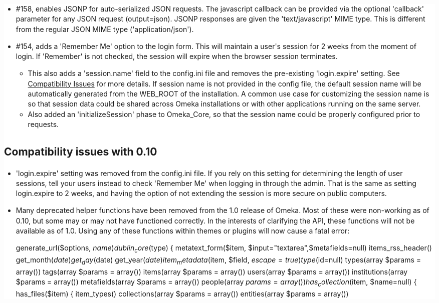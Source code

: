 
-   \#158, enables JSONP for auto-serialized JSON requests. The
    javascript callback can be provided via the optional 'callback'
    parameter for any JSON request (output=json). JSONP responses are
    given the 'text/javascript' MIME type. This is different from the
    regular JSON MIME type ('application/json').



-   \#154, adds a 'Remember Me' option to the login form. This will
    maintain a user's session for 2 weeks from the moment of login. If
    'Remember' is not checked, the session will expire when the browser
    session terminates.
    -   This also adds a 'session.name' field to the config.ini file and
        removes the pre-existing 'login.expire' setting. See
        [Compatibility
        Issues](Release_Notes_for_1.0.html#Compatibility_issues_with_0.10)
        for more details. If session name is not provided in the config
        file, the default session name will be automatically generated
        from the WEB\_ROOT of the installation. A common use case for
        customizing the session name is so that session data could be
        shared across Omeka installations or with other applications
        running on the same server.
    -   Also added an 'initializeSession' phase to Omeka\_Core, so that
        the session name could be properly configured prior to requests.

<span id="Compatibility_issues_with_0.10" class="mw-headline"> Compatibility issues with 0.10 </span>
-----------------------------------------------------------------------------------------------------

-   'login.expire' setting was removed from the config.ini file. If you
    rely on this setting for determining the length of user sessions,
    tell your users instead to check 'Remember Me' when logging in
    through the admin. That is the same as setting login.expire to 2
    weeks, and having the option of not extending the session is more
    secure on public computers.



-   Many deprecated helper functions have been removed from the 1.0
    release of Omeka. Most of these were non-working as of 0.10, but
    some may or may not have functioned correctly. In the interests of
    clarifying the API, these functions will not be available as of 1.0.
    Using any of these functions within themes or plugins will now cause
    a fatal error:



       generate_url($options, $name)
       dublin_core($type) {
       metatext_form($item, $input="textarea",$metafields=null)
       items_rss_header()
       get_month($date)
       get_day($date)
       get_year($date)
       item_metadata($item, $field, $escape=true)
       type($id=null)
       types(array $params = array())
       tags(array $params = array())
       items(array $params = array())
       users(array $params = array())
       institutions(array $params = array())
       metafields(array $params = array())
       people(array $params = array())
       has_collection($item, $name=null) {
       has_files($item) {
       item_types()
       collections(array $params = array())
       entities(array $params = array())